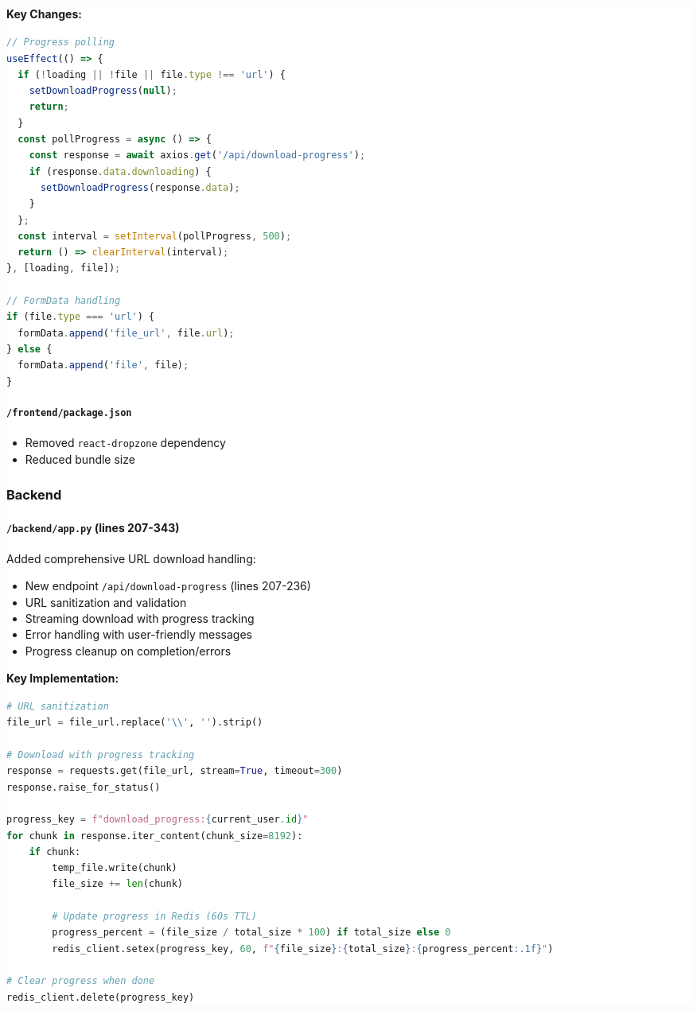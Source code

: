 **Key Changes:**
```javascript
// Progress polling
useEffect(() => {
  if (!loading || !file || file.type !== 'url') {
    setDownloadProgress(null);
    return;
  }
  const pollProgress = async () => {
    const response = await axios.get('/api/download-progress');
    if (response.data.downloading) {
      setDownloadProgress(response.data);
    }
  };
  const interval = setInterval(pollProgress, 500);
  return () => clearInterval(interval);
}, [loading, file]);

// FormData handling
if (file.type === 'url') {
  formData.append('file_url', file.url);
} else {
  formData.append('file', file);
}
```

#### `/frontend/package.json`
- Removed `react-dropzone` dependency
- Reduced bundle size

### Backend

#### `/backend/app.py` (lines 207-343)
Added comprehensive URL download handling:
- New endpoint `/api/download-progress` (lines 207-236)
- URL sanitization and validation
- Streaming download with progress tracking
- Error handling with user-friendly messages
- Progress cleanup on completion/errors

**Key Implementation:**
```python
# URL sanitization
file_url = file_url.replace('\\', '').strip()

# Download with progress tracking
response = requests.get(file_url, stream=True, timeout=300)
response.raise_for_status()

progress_key = f"download_progress:{current_user.id}"
for chunk in response.iter_content(chunk_size=8192):
    if chunk:
        temp_file.write(chunk)
        file_size += len(chunk)

        # Update progress in Redis (60s TTL)
        progress_percent = (file_size / total_size * 100) if total_size else 0
        redis_client.setex(progress_key, 60, f"{file_size}:{total_size}:{progress_percent:.1f}")

# Clear progress when done
redis_client.delete(progress_key)
```
